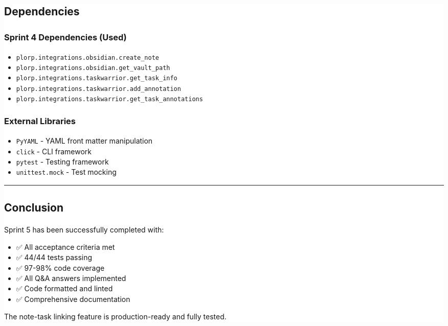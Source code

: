 ## Dependencies

### Sprint 4 Dependencies (Used)
- `plorp.integrations.obsidian.create_note`
- `plorp.integrations.obsidian.get_vault_path`
- `plorp.integrations.taskwarrior.get_task_info`
- `plorp.integrations.taskwarrior.add_annotation`
- `plorp.integrations.taskwarrior.get_task_annotations`

### External Libraries
- `PyYAML` - YAML front matter manipulation
- `click` - CLI framework
- `pytest` - Testing framework
- `unittest.mock` - Test mocking

---

## Conclusion

Sprint 5 has been successfully completed with:
- ✅ All acceptance criteria met
- ✅ 44/44 tests passing
- ✅ 97-98% code coverage
- ✅ All Q&A answers implemented
- ✅ Code formatted and linted
- ✅ Comprehensive documentation

The note-task linking feature is production-ready and fully tested.
